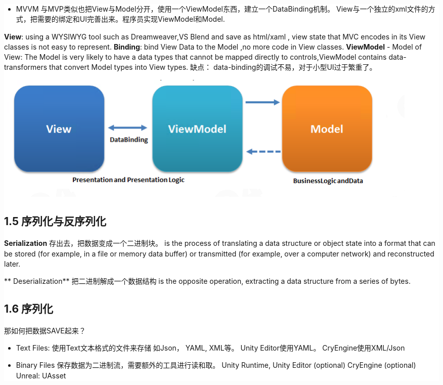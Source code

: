 * MVVM
  与MVP类似也把View与Model分开，使用一个ViewModel东西，建立一个DataBinding机制。
View与一个独立的xml文件的方式，把需要的绑定和UI完善出来。程序员实现ViewModel和Model.

**View**: using a WYSIWYG tool such as Dreamweaver,VS Blend and save as html/xaml , view state
that MVC encodes in its View classes is not easy to represent.
**Binding**: bind View Data to the Model ,no more code in View classes.
**ViewModel** - Model of View: The Model is very likely to have a data types that cannot be mapped
directly to controls,ViewModel contains data-transformers that convert Model types into View types.
缺点： data-binding的调试不易，对于小型UI过于繁重了。

![image-20221206143939744](/img/image-20221206143939744.png)


## 1.5 序列化与反序列化

**Serialization** 存出去，把数据变成一个二进制块。
is the process of translating a
data structure or object state into a format
that can be stored (for example, in a file or
memory data buffer) or transmitted (for
example, over a computer network) and
reconstructed later.

** Deserialization** 把二进制解成一个数据结构 
is the opposite operation,
extracting a data structure from a series of
bytes.


## 1.6 序列化
那如何把数据SAVE起来？

* Text Files: 使用Text文本格式的文件来存储
如Json， YAML,  XML等。 Unity Editor使用YAML。 CryEngine使用XML/Json

* Binary Files
保存数据为二进制流，需要额外的工具进行读和取。
Unity Runtime, Unity Editor (optional)
CryEngine (optional)
Unreal: UAsset
